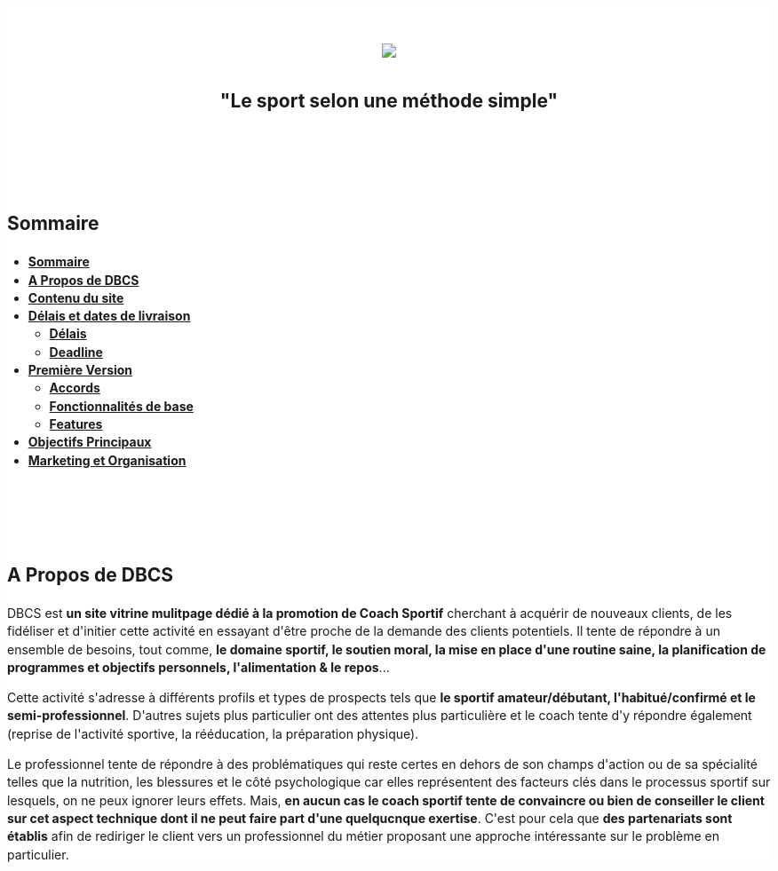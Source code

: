 <div align="center">
  
  <br>
  <br>
  
  <img src="./app/img/logo-square-dark-1200.png" width="500">

<h2>
"Le sport selon une méthode simple"
</h2>

<br>
<br>
<br>

</div>

## **Sommaire**

- [**Sommaire**](#sommaire)
- [**A Propos de DBCS**](#a-propos-de-dbcs)
- [**Contenu du site**](#contenu-du-site)
- [**Délais et dates de livraison**](#délais-et-dates-de-livraison)
  - [**Délais**](#délais)
  - [**Deadline**](#deadline)
- [**Première Version**](#première-version)
  - [**Accords**](#accords)
  - [**Fonctionnalités de base**](#fonctionnalités-de-base)
  - [**Features**](#features)
- [**Objectifs Principaux**](#objectifs-principaux)
- [**Marketing et Organisation**](#marketing-et-organisation)

<br>
<br>
<br>

## **A Propos de DBCS**

DBCS est **un site vitrine mulitpage dédié à la promotion de Coach Sportif** cherchant à acquérir de nouveaux clients, de les fidéliser et d'initier cette activité en essayant d'être proche de la demande des clients potentiels. Il tente de répondre à un ensemble de besoins, tout comme, **le domaine sportif, le soutien moral, la mise en place d'une routine saine, la planification de programmes et objectifs personnels, l'alimentation & le repos**...

Cette activité s'adresse à différents profils et types de prospects tels que **le sportif amateur/débutant, l'habitué/confirmé et le semi-professionnel**. D'autres sujets plus particulier ont des attentes plus particulière et le coach tente d'y répondre également (reprise de l'activité sportive, la rééducation, la préparation physique).

Le professionnel tente de répondre à des problématiques qui reste certes en dehors de son champs d'action ou de sa spécialité telles que la nutrition, les blessures et le côté psychologique car elles représentent des facteurs clés dans le processus sportif sur lesquels, on ne peux ignorer leurs effets. Mais, **en aucun cas le coach sportif tente de convaincre ou bien de conseiller le client sur cet aspect technique dont il ne peut faire part d'une quelqucnque exertise**. C'est pour cela que **des partenariats sont établis** afin de rediriger le client vers un professionnel du métier proposant une approche intéressante sur le problème en particulier.
